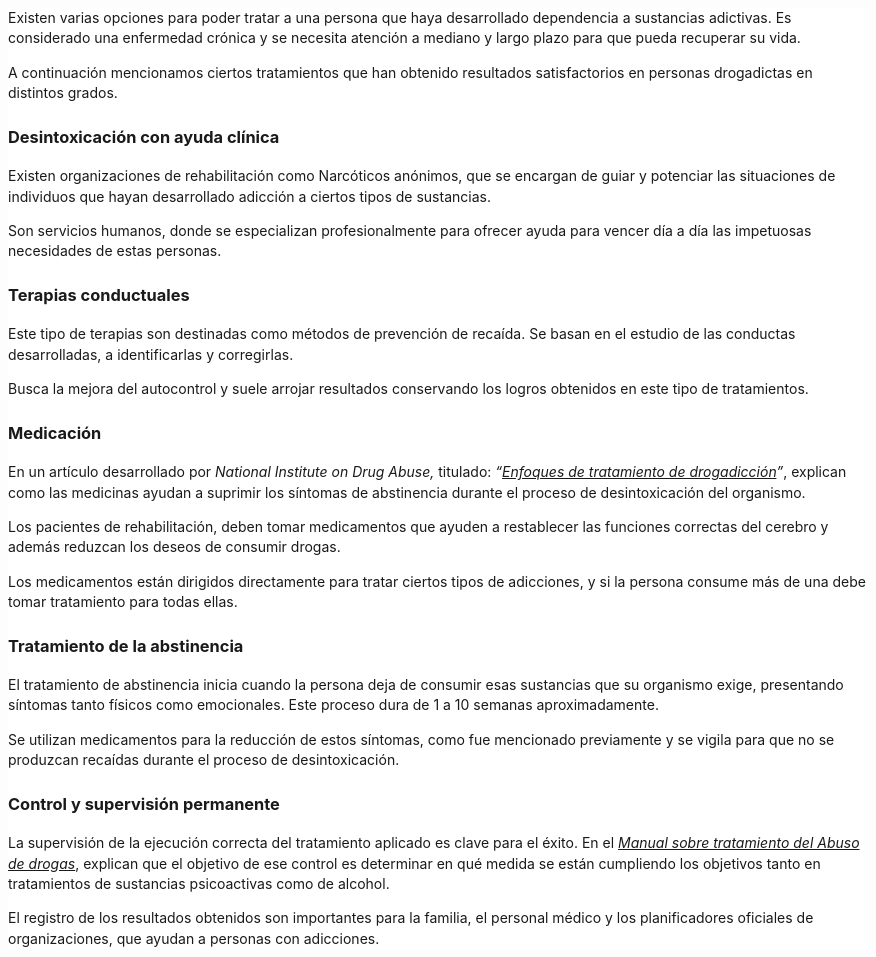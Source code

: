 Existen varias opciones para poder tratar a una persona que haya desarrollado dependencia a sustancias adictivas. Es considerado una enfermedad crónica y se necesita atención a mediano y largo plazo para que pueda recuperar su vida.

A continuación mencionamos ciertos tratamientos que han obtenido resultados satisfactorios en personas drogadictas en distintos grados.

### Desintoxicación con ayuda clínica

Existen organizaciones de rehabilitación como Narcóticos anónimos, que se encargan de guiar y potenciar las situaciones de individuos que hayan desarrollado adicción a ciertos tipos de sustancias.

Son servicios humanos, donde se especializan profesionalmente para ofrecer ayuda para vencer día a día las impetuosas necesidades de estas personas.

### Terapias conductuales

Este tipo de terapias son destinadas como métodos de prevención de recaída. Se basan en el estudio de las conductas desarrolladas, a identificarlas y corregirlas.

Busca la mejora del autocontrol y suele arrojar resultados conservando los logros obtenidos en este tipo de tratamientos.

### Medicación

En un artículo desarrollado por *National Institute on Drug Abuse,* titulado: *“[Enfoques de tratamiento de drogadicción](https://www.drugabuse.gov/es/publicaciones/drugfacts/enfoques-de-tratamiento-para-la-drogadiccion#:~:text=La%20drogadicci%C3%B3n%20es%20una%20enfermedad,los%20cuales%20pueden%20ser%20duraderos.)”*, explican como las medicinas ayudan a suprimir los síntomas de abstinencia durante el proceso de desintoxicación del organismo.

Los pacientes de rehabilitación, deben tomar medicamentos que ayuden a restablecer las funciones correctas del cerebro y además reduzcan los deseos de consumir drogas.

Los medicamentos están dirigidos directamente para tratar ciertos tipos de adicciones, y si la persona consume más de una debe tomar tratamiento para todas ellas.

### Tratamiento de la abstinencia

El tratamiento de abstinencia inicia cuando la persona deja de consumir esas sustancias que su organismo exige, presentando síntomas tanto físicos como emocionales. Este proceso dura de 1 a 10 semanas aproximadamente.

Se utilizan medicamentos para la reducción de estos síntomas, como fue mencionado previamente y se vigila para que no se produzcan recaídas durante el proceso de desintoxicación.

### Control y supervisión permanente

La supervisión de la ejecución correcta del tratamiento aplicado es clave para el éxito. En el *[Manual sobre tratamiento del Abuso de drogas](https://www.unodc.org/docs/treatment/Guide_S.pdf)*, explican que el objetivo de ese control es determinar en qué medida se están cumpliendo los objetivos tanto en tratamientos de sustancias psicoactivas como de alcohol.

El registro de los resultados obtenidos son importantes para la familia, el personal médico y los planificadores oficiales de organizaciones, que ayudan a personas con adicciones.
